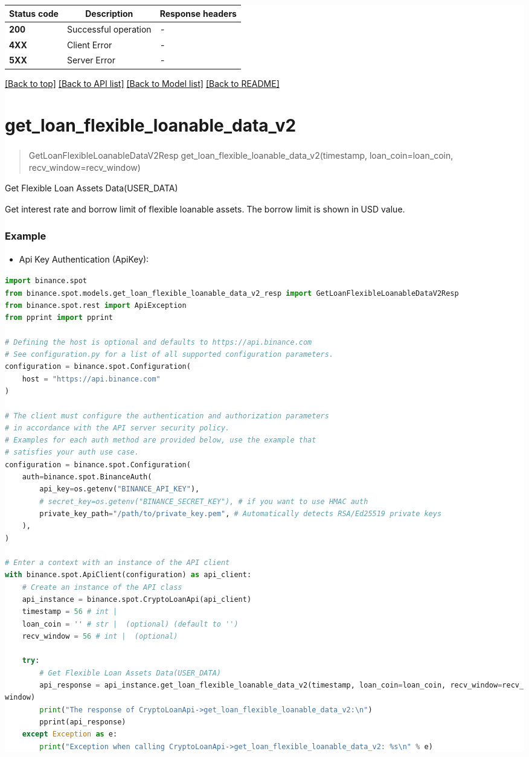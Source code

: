 | Status code | Description | Response headers |
|-------------|-------------|------------------|
**200** | Successful operation |  -  |
**4XX** | Client Error |  -  |
**5XX** | Server Error |  -  |

[[Back to top]](#) [[Back to API list]](../README.md#documentation-for-api-endpoints) [[Back to Model list]](../README.md#documentation-for-models) [[Back to README]](../README.md)

# **get_loan_flexible_loanable_data_v2**
> GetLoanFlexibleLoanableDataV2Resp get_loan_flexible_loanable_data_v2(timestamp, loan_coin=loan_coin, recv_window=recv_window)

Get Flexible Loan Assets Data(USER_DATA)

Get interest rate and borrow limit of flexible loanable assets. The borrow limit is shown in USD value.

### Example

* Api Key Authentication (ApiKey):

```python
import binance.spot
from binance.spot.models.get_loan_flexible_loanable_data_v2_resp import GetLoanFlexibleLoanableDataV2Resp
from binance.spot.rest import ApiException
from pprint import pprint

# Defining the host is optional and defaults to https://api.binance.com
# See configuration.py for a list of all supported configuration parameters.
configuration = binance.spot.Configuration(
    host = "https://api.binance.com"
)

# The client must configure the authentication and authorization parameters
# in accordance with the API server security policy.
# Examples for each auth method are provided below, use the example that
# satisfies your auth use case.
configuration = binance.spot.Configuration(
    auth=binance.spot.BinanceAuth(
        api_key=os.getenv("BINANCE_API_KEY"),
        # secret_key=os.getenv("BINANCE_SECRET_KEY"), # if you want to use HMAC auth
        private_key_path="/path/to/private_key.pem", # Automatically detects RSA/Ed25519 private keys
    ),
)

# Enter a context with an instance of the API client
with binance.spot.ApiClient(configuration) as api_client:
    # Create an instance of the API class
    api_instance = binance.spot.CryptoLoanApi(api_client)
    timestamp = 56 # int | 
    loan_coin = '' # str |  (optional) (default to '')
    recv_window = 56 # int |  (optional)

    try:
        # Get Flexible Loan Assets Data(USER_DATA)
        api_response = api_instance.get_loan_flexible_loanable_data_v2(timestamp, loan_coin=loan_coin, recv_window=recv_window)
        print("The response of CryptoLoanApi->get_loan_flexible_loanable_data_v2:\n")
        pprint(api_response)
    except Exception as e:
        print("Exception when calling CryptoLoanApi->get_loan_flexible_loanable_data_v2: %s\n" % e)
```